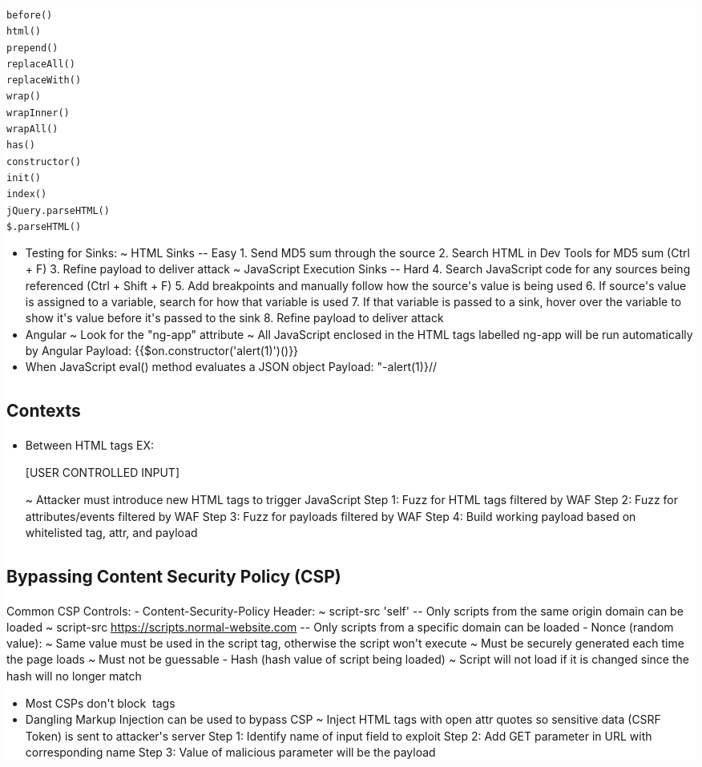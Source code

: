     before()
    html()
    prepend()
    replaceAll()
    replaceWith()
    wrap()
    wrapInner()
    wrapAll()
    has()
    constructor()
    init()
    index()
    jQuery.parseHTML()
    $.parseHTML()
- Testing for Sinks:
    ~ HTML Sinks -- Easy
        1. Send MD5 sum through the source
        2. Search HTML in Dev Tools for MD5 sum (Ctrl + F)
        3. Refine payload to deliver attack
    ~ JavaScript Execution Sinks -- Hard
        4. Search JavaScript code for any sources being referenced (Ctrl + Shift + F)
        5. Add breakpoints and manually follow how the source's value is being used
        6. If source's value is assigned to a variable, search for how that variable is used
        7. If that variable is passed to a sink, hover over the variable to show it's value before it's passed to the sink
        8. Refine payload to deliver attack
- Angular
    ~ Look for the "ng-app" attribute
    ~ All JavaScript enclosed in the HTML tags labelled ng-app will be run automatically by Angular
    Payload: {{$on.constructor('alert(1)')()}}
- When JavaScript eval() method evaluates a JSON object
    Payload: \"-alert(1)}//

## Contexts
- Between HTML tags
    EX: <p>[USER CONTROLLED INPUT]</p>
    ~ Attacker must introduce new HTML tags to trigger JavaScript
    Step 1: Fuzz for HTML tags filtered by WAF
    Step 2: Fuzz for attributes/events filtered by WAF
    Step 3: Fuzz for payloads filtered by WAF
    Step 4: Build working payload based on whitelisted tag, attr, and payload

## Bypassing Content Security Policy (CSP)

Common CSP Controls:
    - Content-Security-Policy Header:
        ~ script-src 'self' -- Only scripts from the same origin domain can be loaded
        ~ script-src https://scripts.normal-website.com -- Only scripts from a specific domain can be loaded
    - Nonce (random value):
        ~ Same value must be used in the script tag, otherwise the script won't execute
        ~ Must be securely generated each time the page loads
        ~ Must not be guessable
    - Hash (hash value of script being loaded)
        ~ Script will not load if it is changed since the hash will no longer match
- Most CSPs don't block <img> tags 
- Dangling Markup Injection can be used to bypass CSP
    ~ Inject HTML tags with open attr quotes so sensitive data (CSRF Token) is sent to attacker's server
    Step 1: Identify name of input field to exploit
    Step 2: Add GET parameter in URL with corresponding name
    Step 3: Value of malicious parameter will be the payload